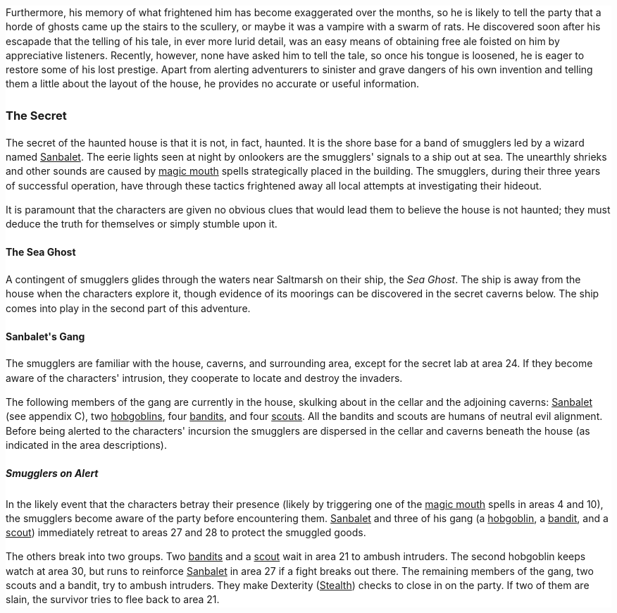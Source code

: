 Furthermore, his memory of what frightened him has become exaggerated over the months, so he is likely to tell the party that a horde of ghosts came up the stairs to the scullery, or maybe it was a vampire with a swarm of rats. He discovered soon after his escapade that the telling of his tale, in ever more lurid detail, was an easy means of obtaining free ale foisted on him by appreciative listeners. Recently, however, none have asked him to tell the tale, so once his tongue is loosened, he is eager to restore some of his lost prestige. Apart from alerting adventurers to sinister and grave dangers of his own invention and telling them a little about the layout of the house, he provides no accurate or useful information.

### The Secret

The secret of the haunted house is that it is not, in fact, haunted. It is the shore base for a band of smugglers led by a wizard named [Sanbalet](/3-Mechanics/CLI/bestiary/npc/sanbalet-gos.md). The eerie lights seen at night by onlookers are the smugglers' signals to a ship out at sea. The unearthly shrieks and other sounds are caused by [magic mouth](/3-Mechanics/CLI/spells/magic-mouth.md) spells strategically placed in the building. The smugglers, during their three years of successful operation, have through these tactics frightened away all local attempts at investigating their hideout.

It is paramount that the characters are given no obvious clues that would lead them to believe the house is not haunted; they must deduce the truth for themselves or simply stumble upon it.

#### The Sea Ghost

A contingent of smugglers glides through the waters near Saltmarsh on their ship, the *Sea Ghost*. The ship is away from the house when the characters explore it, though evidence of its moorings can be discovered in the secret caverns below. The ship comes into play in the second part of this adventure.

#### Sanbalet's Gang

The smugglers are familiar with the house, caverns, and surrounding area, except for the secret lab at area 24. If they become aware of the characters' intrusion, they cooperate to locate and destroy the invaders.

The following members of the gang are currently in the house, skulking about in the cellar and the adjoining caverns: [Sanbalet](/3-Mechanics/CLI/bestiary/npc/sanbalet-gos.md) (see appendix C), two [hobgoblins](/3-Mechanics/CLI/bestiary/humanoid/hobgoblin.md), four [bandits](/3-Mechanics/CLI/bestiary/humanoid/bandit.md), and four [scouts](/3-Mechanics/CLI/bestiary/humanoid/scout.md). All the bandits and scouts are humans of neutral evil alignment. Before being alerted to the characters' incursion the smugglers are dispersed in the cellar and caverns beneath the house (as indicated in the area descriptions).

##### Smugglers on Alert

In the likely event that the characters betray their presence (likely by triggering one of the [magic mouth](/3-Mechanics/CLI/spells/magic-mouth.md) spells in areas 4 and 10), the smugglers become aware of the party before encountering them. [Sanbalet](/3-Mechanics/CLI/bestiary/npc/sanbalet-gos.md) and three of his gang (a [hobgoblin](/3-Mechanics/CLI/bestiary/humanoid/hobgoblin.md), a [bandit](/3-Mechanics/CLI/bestiary/humanoid/bandit.md), and a [scout](/3-Mechanics/CLI/bestiary/humanoid/scout.md)) immediately retreat to areas 27 and 28 to protect the smuggled goods.

The others break into two groups. Two [bandits](/3-Mechanics/CLI/bestiary/humanoid/bandit.md) and a [scout](/3-Mechanics/CLI/bestiary/humanoid/scout.md) wait in area 21 to ambush intruders. The second hobgoblin keeps watch at area 30, but runs to reinforce [Sanbalet](/3-Mechanics/CLI/bestiary/npc/sanbalet-gos.md) in area 27 if a fight breaks out there. The remaining members of the gang, two scouts and a bandit, try to ambush intruders. They make Dexterity ([Stealth](/3-Mechanics/CLI/rules/skills.md#Stealth)) checks to close in on the party. If two of them are slain, the survivor tries to flee back to area 21.

